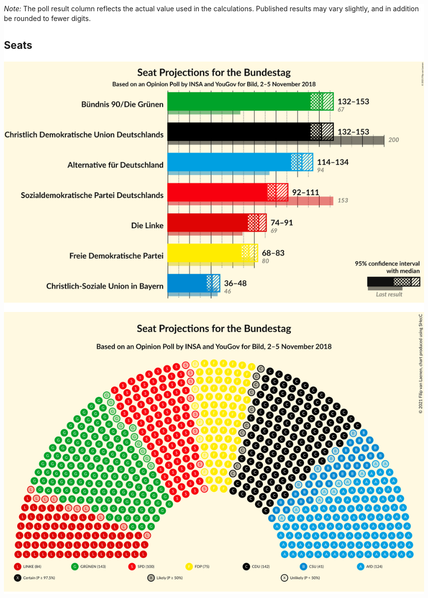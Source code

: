 *Note:* The poll result column reflects the actual value used in the calculations. Published results may vary slightly, and in addition be rounded to fewer digits.

## Seats

![Graph with seats not yet produced](2018-11-05-INSAandYouGov-seats.png "Seats")

![Graph with seating plan not yet produced](2018-11-05-INSAandYouGov-seating-plan.png "Seating Plan")
